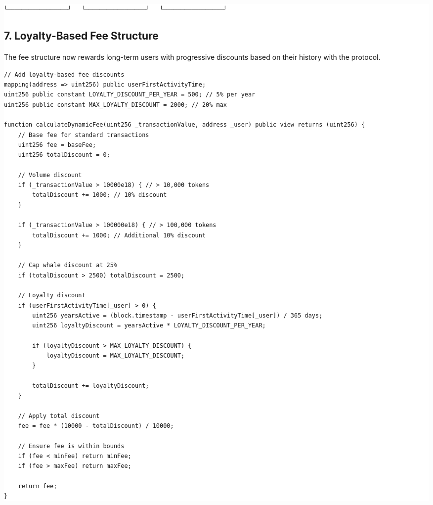```
└─────────────────┘   └─────────────────┘   └─────────────────┘
```

## 7. Loyalty-Based Fee Structure

The fee structure now rewards long-term users with progressive discounts based on their history with the protocol.

```solidity
// Add loyalty-based fee discounts
mapping(address => uint256) public userFirstActivityTime;
uint256 public constant LOYALTY_DISCOUNT_PER_YEAR = 500; // 5% per year
uint256 public constant MAX_LOYALTY_DISCOUNT = 2000; // 20% max

function calculateDynamicFee(uint256 _transactionValue, address _user) public view returns (uint256) {
    // Base fee for standard transactions
    uint256 fee = baseFee;
    uint256 totalDiscount = 0;
    
    // Volume discount
    if (_transactionValue > 10000e18) { // > 10,000 tokens
        totalDiscount += 1000; // 10% discount
    }
    
    if (_transactionValue > 100000e18) { // > 100,000 tokens
        totalDiscount += 1000; // Additional 10% discount
    }
    
    // Cap whale discount at 25%
    if (totalDiscount > 2500) totalDiscount = 2500;
    
    // Loyalty discount
    if (userFirstActivityTime[_user] > 0) {
        uint256 yearsActive = (block.timestamp - userFirstActivityTime[_user]) / 365 days;
        uint256 loyaltyDiscount = yearsActive * LOYALTY_DISCOUNT_PER_YEAR;
        
        if (loyaltyDiscount > MAX_LOYALTY_DISCOUNT) {
            loyaltyDiscount = MAX_LOYALTY_DISCOUNT;
        }
        
        totalDiscount += loyaltyDiscount;
    }
    
    // Apply total discount
    fee = fee * (10000 - totalDiscount) / 10000;
    
    // Ensure fee is within bounds
    if (fee < minFee) return minFee;
    if (fee > maxFee) return maxFee;
    
    return fee;
}
```
